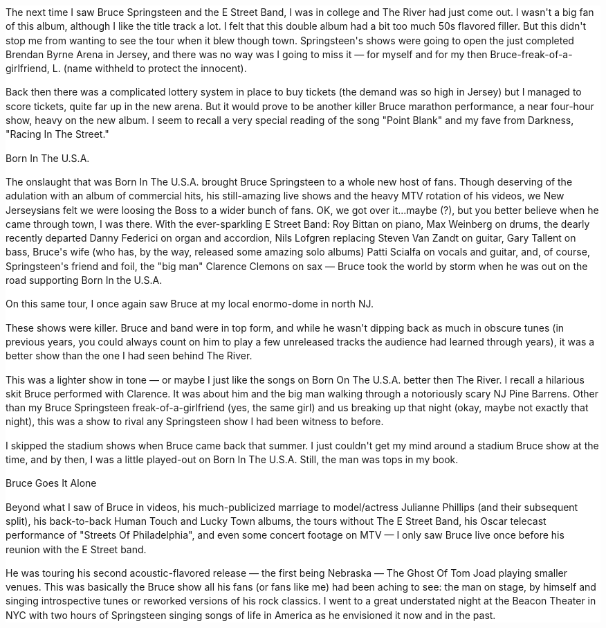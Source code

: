 The next time I saw Bruce Springsteen and the E Street Band, I was in college and The River had just come out. I wasn't a big fan of this album, although I like the title track a lot. I felt that this double album had a bit too much 50s flavored filler. But this didn't stop me from wanting to see the tour when it blew though town. Springsteen's shows were going to open the just completed Brendan Byrne Arena in Jersey, and there was no way was I going to miss it — for myself and for my then Bruce-freak-of-a-girlfriend, L. (name withheld to protect the innocent).

Back then there was a complicated lottery system in place to buy tickets (the demand was so high in Jersey) but I managed to score tickets, quite far up in the new arena. But it would prove to be another killer Bruce marathon performance, a near four-hour show, heavy on the new album. I seem to recall a very special reading of the song "Point Blank" and my fave from Darkness, "Racing In The Street."

Born In The U.S.A.

The onslaught that was Born In The U.S.A. brought Bruce Springsteen to a whole new host of fans. Though deserving of the adulation with an album of commercial hits, his still-amazing live shows and the heavy MTV rotation of his videos, we New Jerseysians felt we were loosing the Boss to a wider bunch of fans. OK, we got over it...maybe (?), but you better believe when he came through town, I was there. With the ever-sparkling E Street Band: Roy Bittan on piano, Max Weinberg on drums, the dearly recently departed Danny Federici on organ and accordion, Nils Lofgren replacing Steven Van Zandt on guitar, Gary Tallent on bass, Bruce's wife (who has, by the way, released some amazing solo albums) Patti Scialfa on vocals and guitar, and, of course, Springsteen's friend and foil, the "big man" Clarence Clemons on sax — Bruce took the world by storm when he was out on the road supporting Born In the U.S.A.

On this same tour, I once again saw Bruce at my local enormo-dome in north NJ.

These shows were killer. Bruce and band were in top form, and while he wasn't dipping back as much in obscure tunes (in previous years, you could always count on him to play a few unreleased tracks the audience had learned through years), it was a better show than the one I had seen behind The River.

This was a lighter show in tone — or maybe I just like the songs on Born On The U.S.A. better then The River. I recall a hilarious skit Bruce performed with Clarence. It was about him and the big man walking through a notoriously scary NJ Pine Barrens. Other than my Bruce Springsteen freak-of-a-girlfriend (yes, the same girl) and us breaking up that night (okay, maybe not exactly that night), this was a show to rival any Springsteen show I had been witness to before.

I skipped the stadium shows when Bruce came back that summer. I just couldn't get my mind around a stadium Bruce show at the time, and by then, I was a little played-out on Born In The U.S.A. Still, the man was tops in my book.

Bruce Goes It Alone

Beyond what I saw of Bruce in videos, his much-publicized marriage to model/actress Julianne Phillips (and their subsequent split), his back-to-back Human Touch and Lucky Town albums, the tours without The E Street Band, his Oscar telecast performance of "Streets Of Philadelphia", and even some concert footage on MTV — I only saw Bruce live once before his reunion with the E Street band.

He was touring his second acoustic-flavored release — the first being Nebraska — The Ghost Of Tom Joad playing smaller venues. This was basically the Bruce show all his fans (or fans like me) had been aching to see: the man on stage, by himself and singing introspective tunes or reworked versions of his rock classics. I went to a great understated night at the Beacon Theater in NYC with two hours of Springsteen singing songs of life in America as he envisioned it now and in the past.
